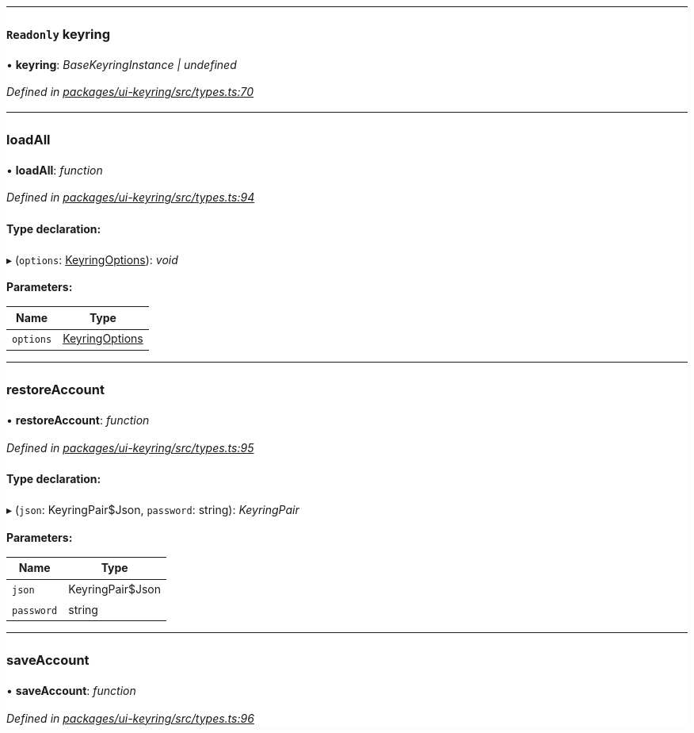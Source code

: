 ___

### `Readonly` keyring

• **keyring**: *BaseKeyringInstance | undefined*

*Defined in [packages/ui-keyring/src/types.ts:70](https://github.com/polkadot-js/ui/blob/8d39fabad/packages/ui-keyring/src/types.ts#L70)*

___

###  loadAll

• **loadAll**: *function*

*Defined in [packages/ui-keyring/src/types.ts:94](https://github.com/polkadot-js/ui/blob/8d39fabad/packages/ui-keyring/src/types.ts#L94)*

#### Type declaration:

▸ (`options`: [KeyringOptions](_types_.keyringoptions.md)): *void*

**Parameters:**

Name | Type |
------ | ------ |
`options` | [KeyringOptions](_types_.keyringoptions.md) |

___

###  restoreAccount

• **restoreAccount**: *function*

*Defined in [packages/ui-keyring/src/types.ts:95](https://github.com/polkadot-js/ui/blob/8d39fabad/packages/ui-keyring/src/types.ts#L95)*

#### Type declaration:

▸ (`json`: KeyringPair$Json, `password`: string): *KeyringPair*

**Parameters:**

Name | Type |
------ | ------ |
`json` | KeyringPair$Json |
`password` | string |

___

###  saveAccount

• **saveAccount**: *function*

*Defined in [packages/ui-keyring/src/types.ts:96](https://github.com/polkadot-js/ui/blob/8d39fabad/packages/ui-keyring/src/types.ts#L96)*
